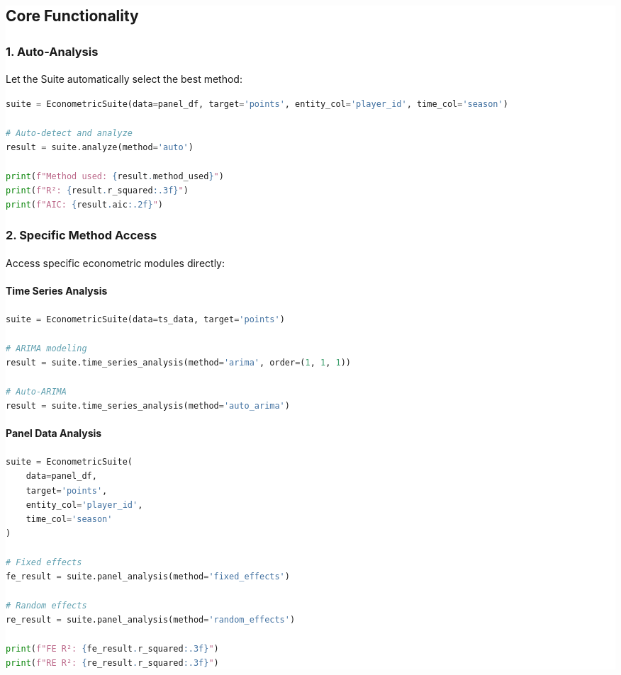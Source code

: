 ## Core Functionality

### 1. Auto-Analysis

Let the Suite automatically select the best method:

```python
suite = EconometricSuite(data=panel_df, target='points', entity_col='player_id', time_col='season')

# Auto-detect and analyze
result = suite.analyze(method='auto')

print(f"Method used: {result.method_used}")
print(f"R²: {result.r_squared:.3f}")
print(f"AIC: {result.aic:.2f}")
```

### 2. Specific Method Access

Access specific econometric modules directly:

#### Time Series Analysis

```python
suite = EconometricSuite(data=ts_data, target='points')

# ARIMA modeling
result = suite.time_series_analysis(method='arima', order=(1, 1, 1))

# Auto-ARIMA
result = suite.time_series_analysis(method='auto_arima')
```

#### Panel Data Analysis

```python
suite = EconometricSuite(
    data=panel_df,
    target='points',
    entity_col='player_id',
    time_col='season'
)

# Fixed effects
fe_result = suite.panel_analysis(method='fixed_effects')

# Random effects
re_result = suite.panel_analysis(method='random_effects')

print(f"FE R²: {fe_result.r_squared:.3f}")
print(f"RE R²: {re_result.r_squared:.3f}")
```
